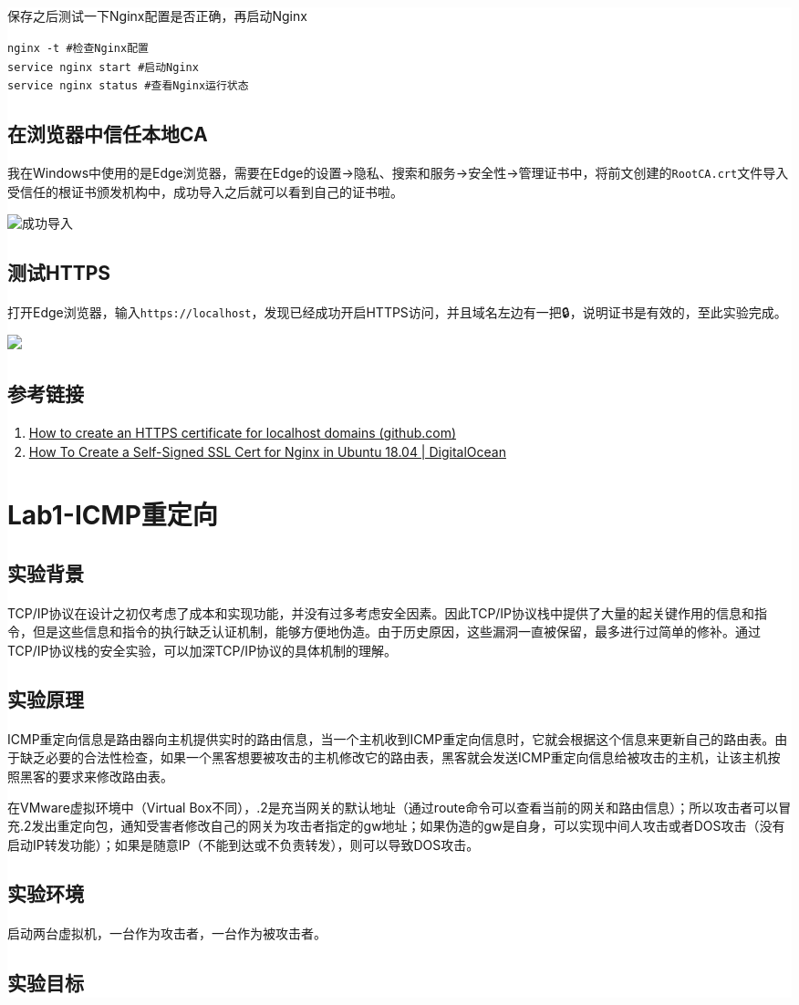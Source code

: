 保存之后测试一下Nginx配置是否正确，再启动Nginx

```shell
nginx -t #检查Nginx配置
service nginx start #启动Nginx
service nginx status #查看Nginx运行状态
```

## 在浏览器中信任本地CA

我在Windows中使用的是Edge浏览器，需要在Edge的设置->隐私、搜索和服务->安全性->管理证书中，将前文创建的`RootCA.crt`文件导入受信任的根证书颁发机构中，成功导入之后就可以看到自己的证书啦。

![成功导入](https://assets.beyh.net/211208-2.png)

## 测试HTTPS

打开Edge浏览器，输入`https://localhost`，发现已经成功开启HTTPS访问，并且域名左边有一把🔒，说明证书是有效的，至此实验完成。

![](https://assets.beyh.net/211208-3.png)

## 参考链接

1. [How to create an HTTPS certificate for localhost domains (github.com)](https://gist.github.com/cecilemuller/9492b848eb8fe46d462abeb26656c4f8)
2. [How To Create a Self-Signed SSL Cert for Nginx in Ubuntu 18.04 | DigitalOcean](https://www.digitalocean.com/community/tutorials/how-to-create-a-self-signed-ssl-certificate-for-nginx-in-ubuntu-18-04)

# Lab1-ICMP重定向

## 实验背景

TCP/IP协议在设计之初仅考虑了成本和实现功能，并没有过多考虑安全因素。因此TCP/IP协议栈中提供了大量的起关键作用的信息和指令，但是这些信息和指令的执行缺乏认证机制，能够方便地伪造。由于历史原因，这些漏洞一直被保留，最多进行过简单的修补。通过TCP/IP协议栈的安全实验，可以加深TCP/IP协议的具体机制的理解。

## 实验原理

ICMP重定向信息是路由器向主机提供实时的路由信息，当一个主机收到ICMP重定向信息时，它就会根据这个信息来更新自己的路由表。由于缺乏必要的合法性检查，如果一个黑客想要被攻击的主机修改它的路由表，黑客就会发送ICMP重定向信息给被攻击的主机，让该主机按照黑客的要求来修改路由表。

在VMware虚拟环境中（Virtual Box不同），.2是充当网关的默认地址（通过route命令可以查看当前的网关和路由信息）；所以攻击者可以冒充.2发出重定向包，通知受害者修改自己的网关为攻击者指定的gw地址；如果伪造的gw是自身，可以实现中间人攻击或者DOS攻击（没有启动IP转发功能）；如果是随意IP（不能到达或不负责转发），则可以导致DOS攻击。

## 实验环境

启动两台虚拟机，一台作为攻击者，一台作为被攻击者。

## 实验目标
